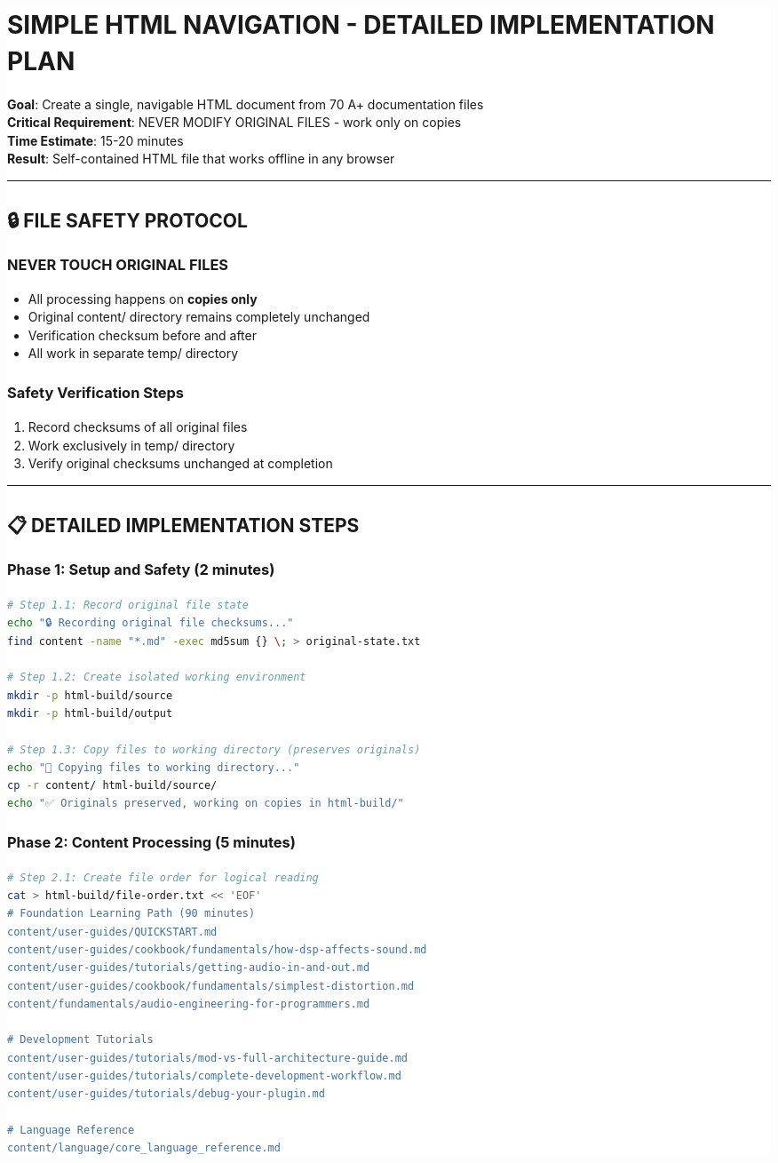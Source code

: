 # SIMPLE HTML NAVIGATION - DETAILED IMPLEMENTATION PLAN

**Goal**: Create a single, navigable HTML document from 70 A+ documentation files  
**Critical Requirement**: NEVER MODIFY ORIGINAL FILES - work only on copies  
**Time Estimate**: 15-20 minutes  
**Result**: Self-contained HTML file that works offline in any browser  

---

## 🔒 FILE SAFETY PROTOCOL

### **NEVER TOUCH ORIGINAL FILES**
- All processing happens on **copies only**
- Original content/ directory remains completely unchanged
- Verification checksum before and after
- All work in separate temp/ directory

### **Safety Verification Steps**
1. Record checksums of all original files
2. Work exclusively in temp/ directory 
3. Verify original checksums unchanged at completion

---

## 📋 DETAILED IMPLEMENTATION STEPS

### **Phase 1: Setup and Safety (2 minutes)**

```bash
# Step 1.1: Record original file state
echo "🔒 Recording original file checksums..."
find content -name "*.md" -exec md5sum {} \; > original-state.txt

# Step 1.2: Create isolated working environment
mkdir -p html-build/source
mkdir -p html-build/output

# Step 1.3: Copy files to working directory (preserves originals)
echo "📁 Copying files to working directory..."
cp -r content/ html-build/source/
echo "✅ Originals preserved, working on copies in html-build/"
```

### **Phase 2: Content Processing (5 minutes)**

```bash
# Step 2.1: Create file order for logical reading
cat > html-build/file-order.txt << 'EOF'
# Foundation Learning Path (90 minutes)
content/user-guides/QUICKSTART.md
content/user-guides/cookbook/fundamentals/how-dsp-affects-sound.md
content/user-guides/tutorials/getting-audio-in-and-out.md
content/user-guides/cookbook/fundamentals/simplest-distortion.md
content/fundamentals/audio-engineering-for-programmers.md

# Development Tutorials
content/user-guides/tutorials/mod-vs-full-architecture-guide.md
content/user-guides/tutorials/complete-development-workflow.md
content/user-guides/tutorials/debug-your-plugin.md

# Language Reference
content/language/core_language_reference.md
```